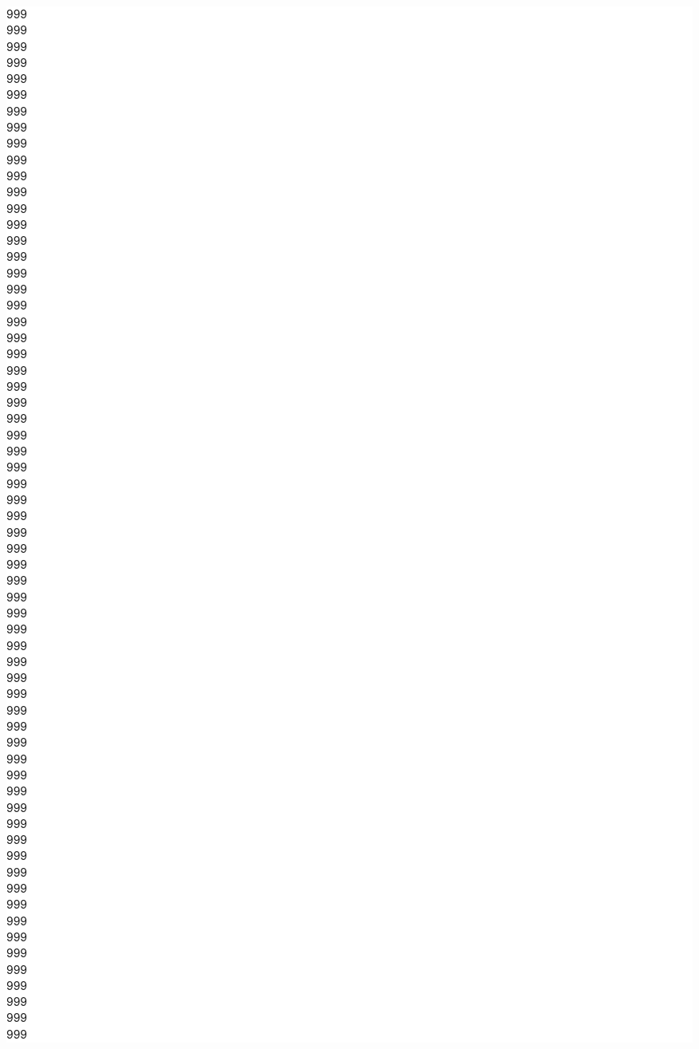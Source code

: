 999<br/>
999<br/>
999<br/>
999<br/>
999<br/>
999<br/>
999<br/>
999<br/>
999<br/>
999<br/>
999<br/>
999<br/>
999<br/>
999<br/>
999<br/>
999<br/>
999<br/>
999<br/>
999<br/>
999<br/>
999<br/>
999<br/>
999<br/>
999<br/>
999<br/>
999<br/>
999<br/>
999<br/>
999<br/>
999<br/>
999<br/>
999<br/>
999<br/>
999<br/>
999<br/>
999<br/>
999<br/>
999<br/>
999<br/>
999<br/>
999<br/>
999<br/>
999<br/>
999<br/>
999<br/>
999<br/>
999<br/>
999<br/>
999<br/>
999<br/>
999<br/>
999<br/>
999<br/>
999<br/>
999<br/>
999<br/>
999<br/>
999<br/>
999<br/>
999<br/>
999<br/>
999<br/>
999<br/>
999<br/>